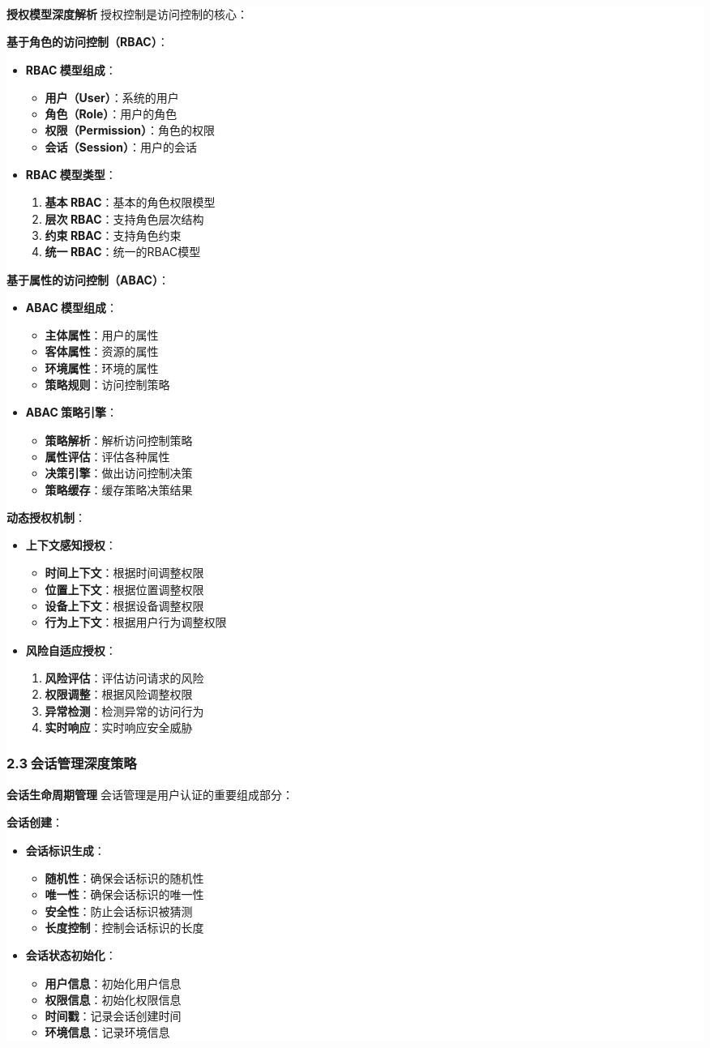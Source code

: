**授权模型深度解析**
授权控制是访问控制的核心：

**基于角色的访问控制（RBAC）**：
- **RBAC 模型组成**：
  - **用户（User）**：系统的用户
  - **角色（Role）**：用户的角色
  - **权限（Permission）**：角色的权限
  - **会话（Session）**：用户的会话

- **RBAC 模型类型**：
  1. **基本 RBAC**：基本的角色权限模型
  2. **层次 RBAC**：支持角色层次结构
  3. **约束 RBAC**：支持角色约束
  4. **统一 RBAC**：统一的RBAC模型

**基于属性的访问控制（ABAC）**：
- **ABAC 模型组成**：
  - **主体属性**：用户的属性
  - **客体属性**：资源的属性
  - **环境属性**：环境的属性
  - **策略规则**：访问控制策略

- **ABAC 策略引擎**：
  - **策略解析**：解析访问控制策略
  - **属性评估**：评估各种属性
  - **决策引擎**：做出访问控制决策
  - **策略缓存**：缓存策略决策结果

**动态授权机制**：
- **上下文感知授权**：
  - **时间上下文**：根据时间调整权限
  - **位置上下文**：根据位置调整权限
  - **设备上下文**：根据设备调整权限
  - **行为上下文**：根据用户行为调整权限

- **风险自适应授权**：
  1. **风险评估**：评估访问请求的风险
  2. **权限调整**：根据风险调整权限
  3. **异常检测**：检测异常的访问行为
  4. **实时响应**：实时响应安全威胁

### 2.3 会话管理深度策略

**会话生命周期管理**
会话管理是用户认证的重要组成部分：

**会话创建**：
- **会话标识生成**：
  - **随机性**：确保会话标识的随机性
  - **唯一性**：确保会话标识的唯一性
  - **安全性**：防止会话标识被猜测
  - **长度控制**：控制会话标识的长度

- **会话状态初始化**：
  - **用户信息**：初始化用户信息
  - **权限信息**：初始化权限信息
  - **时间戳**：记录会话创建时间
  - **环境信息**：记录环境信息
